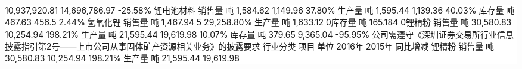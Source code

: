10,937,920.81
14,696,786.97
-25.58%
锂电池材料
销售量
吨
1,584.62
1,149.96
37.80%
生产量
吨
1,595.44
1,139.36
40.03%
库存量
吨
467.63
456.5
2.44%
氢氧化锂
销售量
吨
1,467.94
5
29,258.80%
生产量
吨
1,633.12
0库存量
吨
165.184
0锂精粉
销售量
吨
30,580.83
10,254.94
198.21%
生产量
吨
21,595.44
19,619.98
10.07%
库存量
吨
379.65
9,365.04
-95.95%
公司需遵守《深圳证券交易所行业信息披露指引第2号——上市公司从事固体矿产资源相关业务》的披露要求
行业分类
项目
单位
2016年
2015年
同比增减
锂精粉
销售量
吨
30,580.83
10,254.94
198.21%
生产量
吨
21,595.44
19,619.98